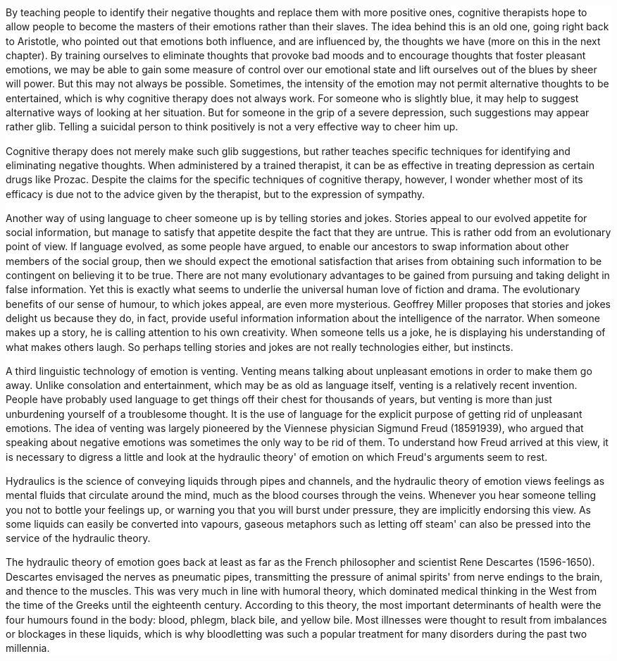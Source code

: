 By teaching people to identify their negative thoughts and replace them with more positive ones, cognitive therapists hope to allow people to become the masters of their emotions rather than their slaves. The idea behind this is an old one, going right back to Aristotle, who pointed out that emotions both influence, and are influenced by, the thoughts we have (more on this in the next chapter). By training ourselves to eliminate thoughts that provoke bad moods and to encourage thoughts that foster pleasant emotions, we may be able to gain some measure of control over our emotional state and lift ourselves out of the blues by sheer will power. But this may not always be possible. Sometimes, the intensity of the emotion may not permit alternative thoughts to be entertained, which is why cognitive therapy does not always work. For someone who is slightly blue, it may help to suggest alternative ways of looking at her situation. But for someone in the grip of a severe depression, such suggestions may appear rather glib. Telling a suicidal person to think positively is not a very effective way to cheer him up.

Cognitive therapy does not merely make such glib suggestions, but rather teaches specific techniques for identifying and eliminating negative thoughts. When administered by a trained therapist, it can be as effective in treating depression as certain drugs like Prozac. Despite the claims for the specific techniques of cognitive therapy, however, I wonder whether most of its efficacy is due not to the advice given by the therapist, but to the expression of sympathy.

Another way of using language to cheer someone up is by telling stories and jokes. Stories appeal to our evolved appetite for social information, but manage to satisfy that appetite despite the fact that they are untrue. This is rather odd from an evolutionary point of view. If language evolved, as some people have argued, to enable our ancestors to swap information about other members of the social group, then we should expect the emotional satisfaction that arises from obtaining such information to be contingent on believing it to be true. There are not many evolutionary advantages to be gained from pursuing and taking delight in false information. Yet this is exactly what seems to underlie the universal human love of fiction and drama. The evolutionary benefits of our sense of humour, to which jokes appeal, are even more mysterious. Geoffrey Miller proposes that stories and jokes delight us because they do, in fact, provide useful information  information about the intelligence of the narrator. When someone makes up a story, he is calling attention to his own creativity. When someone tells us a joke, he is displaying his understanding of what makes others laugh. So perhaps telling stories and jokes are not really technologies either, but instincts.

A third linguistic technology of emotion is venting. Venting means talking about unpleasant emotions in order to make them go away. Unlike consolation and entertainment, which may be as old as language itself, venting is a relatively recent invention. People have probably used language to get things off their chest for thousands of years, but venting is more than just unburdening yourself of a troublesome thought. It is the use of language for the explicit purpose of getting rid of unpleasant emotions. The idea of venting was largely pioneered by the Viennese physician Sigmund Freud (18591939), who argued that speaking about negative emotions was sometimes the only way to be rid of them. To understand how Freud arrived at this view, it is necessary to digress a little and look at the hydraulic theory' of emotion on which Freud's arguments seem to rest.

Hydraulics is the science of conveying liquids through pipes and channels, and the hydraulic theory of emotion views feelings as mental fluids that circulate around the mind, much as the blood courses through the veins. Whenever you hear someone telling you not to bottle your feelings up, or warning you that you will burst under pressure, they are implicitly endorsing this view. As some liquids can easily be converted into vapours, gaseous metaphors such as letting off steam' can also be pressed into the service of the hydraulic theory.

The hydraulic theory of emotion goes back at least as far as the French philosopher and scientist Rene Descartes (1596-1650). Descartes envisaged the nerves as pneumatic pipes, transmitting the pressure of animal spirits' from nerve endings to the brain, and thence to the muscles. This was very much in line with humoral theory, which dominated medical thinking in the West from the time of the Greeks until the eighteenth century. According to this theory, the most important determinants of health were the four humours found in the body: blood, phlegm, black bile, and yellow bile. Most illnesses were thought to result from imbalances or blockages in these liquids, which is why bloodletting was such a popular treatment for many disorders during the past two millennia.
